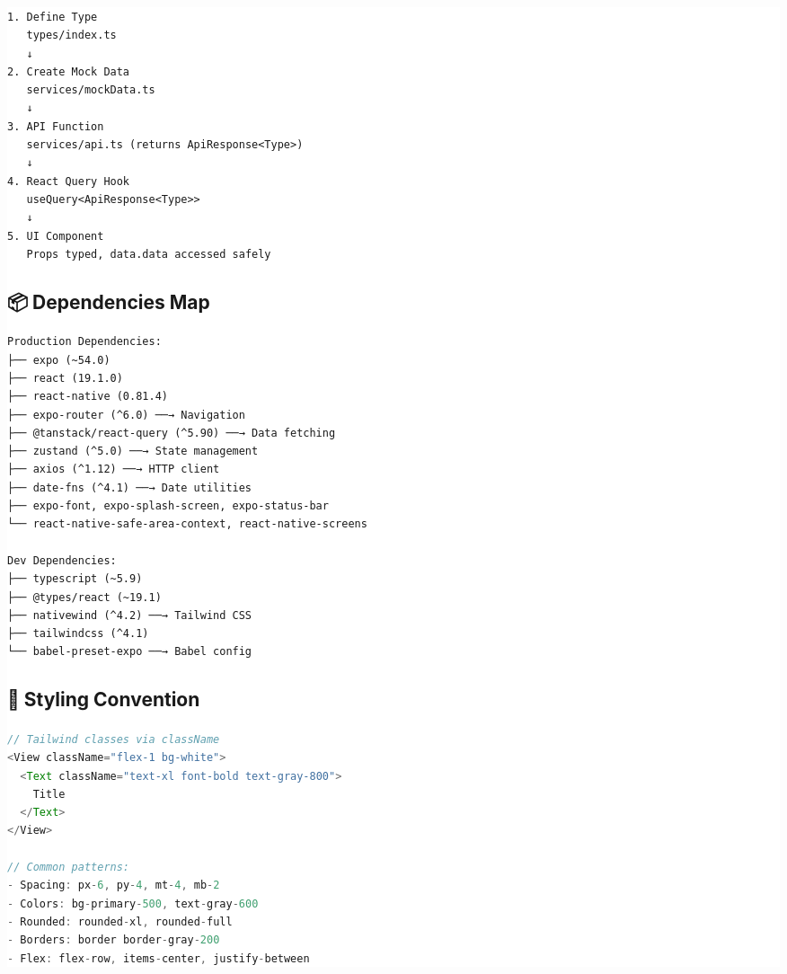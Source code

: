 ```
1. Define Type
   types/index.ts
   ↓
2. Create Mock Data
   services/mockData.ts
   ↓
3. API Function
   services/api.ts (returns ApiResponse<Type>)
   ↓
4. React Query Hook
   useQuery<ApiResponse<Type>>
   ↓
5. UI Component
   Props typed, data.data accessed safely
```

## 📦 Dependencies Map

```
Production Dependencies:
├── expo (~54.0)
├── react (19.1.0)
├── react-native (0.81.4)
├── expo-router (^6.0) ──→ Navigation
├── @tanstack/react-query (^5.90) ──→ Data fetching
├── zustand (^5.0) ──→ State management
├── axios (^1.12) ──→ HTTP client
├── date-fns (^4.1) ──→ Date utilities
├── expo-font, expo-splash-screen, expo-status-bar
└── react-native-safe-area-context, react-native-screens

Dev Dependencies:
├── typescript (~5.9)
├── @types/react (~19.1)
├── nativewind (^4.2) ──→ Tailwind CSS
├── tailwindcss (^4.1)
└── babel-preset-expo ──→ Babel config
```

## 🎨 Styling Convention

```typescript
// Tailwind classes via className
<View className="flex-1 bg-white">
  <Text className="text-xl font-bold text-gray-800">
    Title
  </Text>
</View>

// Common patterns:
- Spacing: px-6, py-4, mt-4, mb-2
- Colors: bg-primary-500, text-gray-600
- Rounded: rounded-xl, rounded-full
- Borders: border border-gray-200
- Flex: flex-row, items-center, justify-between
```
